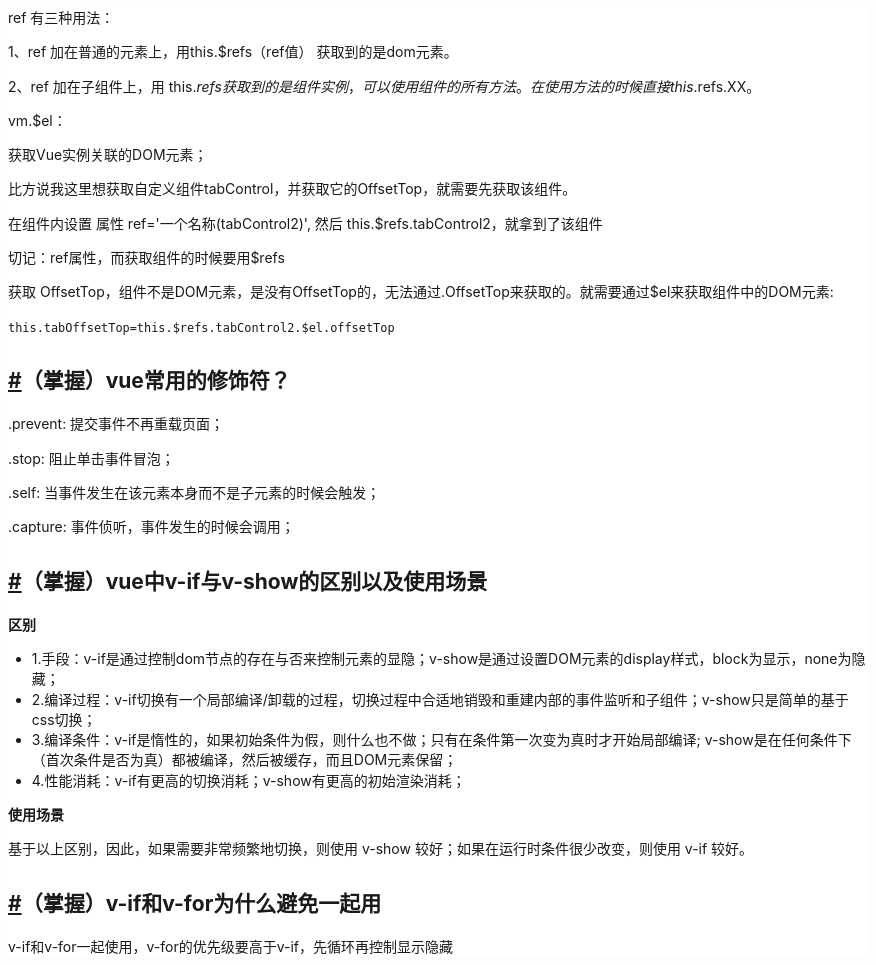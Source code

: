 ref 有三种用法：

1、ref 加在普通的元素上，用this.$refs（ref值） 获取到的是dom元素。

2、ref 加在子组件上，用 this.$refs 获取到的是组件实例，可以使用组件的所有方法。在使用方法的时候直接this.$refs.XX。

vm.$el：

获取Vue实例关联的DOM元素；

比方说我这里想获取自定义组件tabControl，并获取它的OffsetTop，就需要先获取该组件。

在组件内设置 属性 ref='一个名称(tabControl2)', 然后 this.$refs.tabControl2，就拿到了该组件

切记：ref属性，而获取组件的时候要用$refs

获取 OffsetTop，组件不是DOM元素，是没有OffsetTop的，无法通过.OffsetTop来获取的。就需要通过$el来获取组件中的DOM元素:

```
this.tabOffsetTop=this.$refs.tabControl2.$el.offsetTop

```

## [#](http://kumanxuan1.f3322.net:8360/static/interview/vue/#%E6%8E%8C%E6%8F%A1-vue%E5%B8%B8%E7%94%A8%E7%9A%84%E4%BF%AE%E9%A5%B0%E7%AC%A6)（掌握）vue常用的修饰符？

.prevent: 提交事件不再重载页面；

.stop: 阻止单击事件冒泡；

.self: 当事件发生在该元素本身而不是子元素的时候会触发；

.capture: 事件侦听，事件发生的时候会调用；

## [#](http://kumanxuan1.f3322.net:8360/static/interview/vue/#%E6%8E%8C%E6%8F%A1-vue%E4%B8%ADv-if%E4%B8%8Ev-show%E7%9A%84%E5%8C%BA%E5%88%AB%E4%BB%A5%E5%8F%8A%E4%BD%BF%E7%94%A8%E5%9C%BA%E6%99%AF)（掌握）vue中v-if与v-show的区别以及使用场景

**区别**

- 1.手段：v-if是通过控制dom节点的存在与否来控制元素的显隐；v-show是通过设置DOM元素的display样式，block为显示，none为隐藏；
- 2.编译过程：v-if切换有一个局部编译/卸载的过程，切换过程中合适地销毁和重建内部的事件监听和子组件；v-show只是简单的基于css切换；
- 3.编译条件：v-if是惰性的，如果初始条件为假，则什么也不做；只有在条件第一次变为真时才开始局部编译; v-show是在任何条件下（首次条件是否为真）都被编译，然后被缓存，而且DOM元素保留；
- 4.性能消耗：v-if有更高的切换消耗；v-show有更高的初始渲染消耗；

**使用场景**

基于以上区别，因此，如果需要非常频繁地切换，则使用 v-show 较好；如果在运行时条件很少改变，则使用 v-if 较好。

## [#](http://kumanxuan1.f3322.net:8360/static/interview/vue/#%E6%8E%8C%E6%8F%A1-v-if%E5%92%8Cv-for%E4%B8%BA%E4%BB%80%E4%B9%88%E9%81%BF%E5%85%8D%E4%B8%80%E8%B5%B7%E7%94%A8)（掌握）v-if和v-for为什么避免一起用

v-if和v-for一起使用，v-for的优先级要高于v-if，先循环再控制显示隐藏
